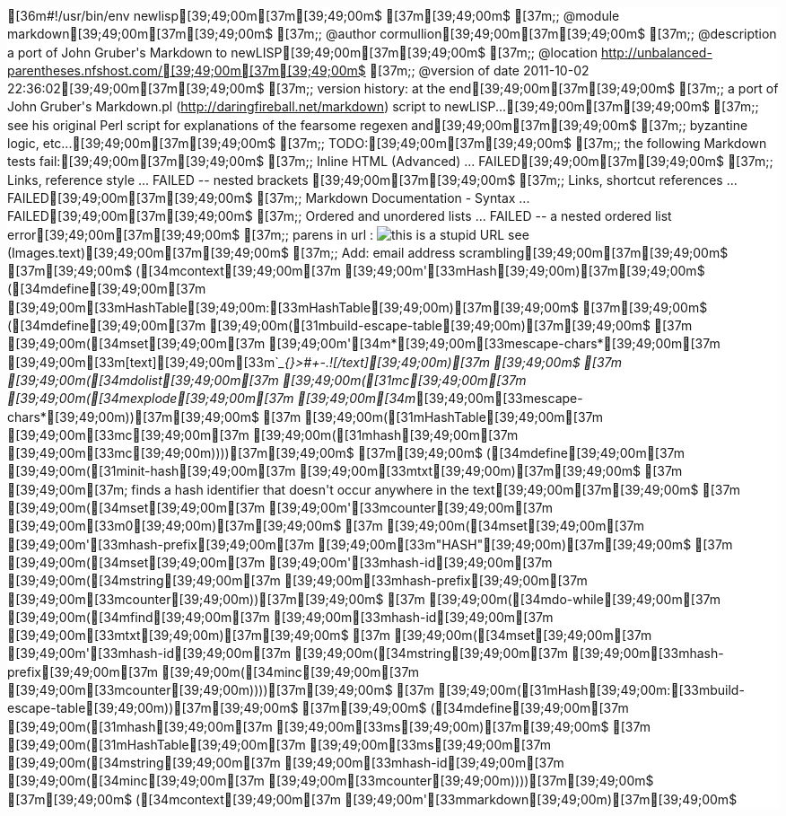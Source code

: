 [36m#!/usr/bin/env newlisp[39;49;00m[37m[39;49;00m$
[37m[39;49;00m$
[37m;; @module markdown[39;49;00m[37m[39;49;00m$
[37m;; @author cormullion[39;49;00m[37m[39;49;00m$
[37m;; @description a port of John Gruber's Markdown to newLISP[39;49;00m[37m[39;49;00m$
[37m;; @location http://unbalanced-parentheses.nfshost.com/[39;49;00m[37m[39;49;00m$
[37m;; @version of date 2011-10-02 22:36:02[39;49;00m[37m[39;49;00m$
[37m;; version history: at the end[39;49;00m[37m[39;49;00m$
[37m;; a port of John Gruber's Markdown.pl (http://daringfireball.net/markdown) script to newLISP...[39;49;00m[37m[39;49;00m$
[37m;; see his original Perl script for explanations of the fearsome regexen and[39;49;00m[37m[39;49;00m$
[37m;; byzantine logic, etc...[39;49;00m[37m[39;49;00m$
[37m;; TODO:[39;49;00m[37m[39;49;00m$
[37m;;   the following Markdown tests fail:[39;49;00m[37m[39;49;00m$
[37m;;   Inline HTML (Advanced) ... FAILED[39;49;00m[37m[39;49;00m$
[37m;;   Links, reference style ... FAILED -- nested brackets [39;49;00m[37m[39;49;00m$
[37m;;   Links, shortcut references ... FAILED[39;49;00m[37m[39;49;00m$
[37m;;   Markdown Documentation - Syntax ... FAILED[39;49;00m[37m[39;49;00m$
[37m;;   Ordered and unordered lists ... FAILED -- a nested ordered list error[39;49;00m[37m[39;49;00m$
[37m;;   parens in url : ![this is a stupid URL](http://example.com/(parens).jpg) see (Images.text)[39;49;00m[37m[39;49;00m$
[37m;;   Add: email address scrambling[39;49;00m[37m[39;49;00m$
[37m[39;49;00m$
([34mcontext[39;49;00m[37m [39;49;00m'[33mHash[39;49;00m)[37m[39;49;00m$
([34mdefine[39;49;00m[37m [39;49;00m[33mHashTable[39;49;00m:[33mHashTable[39;49;00m)[37m[39;49;00m$
[37m[39;49;00m$
([34mdefine[39;49;00m[37m [39;49;00m([31mbuild-escape-table[39;49;00m)[37m[39;49;00m$
[37m   [39;49;00m([34mset[39;49;00m[37m [39;49;00m'[34m*[39;49;00m[33mescape-chars*[39;49;00m[37m [39;49;00m[33m[text][39;49;00m[33m\`*_{}[]()>#+-.![/text][39;49;00m)[37m   [39;49;00m$
[37m   [39;49;00m([34mdolist[39;49;00m[37m [39;49;00m([31mc[39;49;00m[37m [39;49;00m([34mexplode[39;49;00m[37m [39;49;00m[34m*[39;49;00m[33mescape-chars*[39;49;00m))[37m[39;49;00m$
[37m        [39;49;00m([31mHashTable[39;49;00m[37m [39;49;00m[33mc[39;49;00m[37m [39;49;00m([31mhash[39;49;00m[37m [39;49;00m[33mc[39;49;00m))))[37m[39;49;00m$
[37m[39;49;00m$
([34mdefine[39;49;00m[37m [39;49;00m([31minit-hash[39;49;00m[37m [39;49;00m[33mtxt[39;49;00m)[37m[39;49;00m$
[37m    [39;49;00m[37m; finds a hash identifier that doesn't occur anywhere in the text[39;49;00m[37m[39;49;00m$
[37m    [39;49;00m([34mset[39;49;00m[37m [39;49;00m'[33mcounter[39;49;00m[37m [39;49;00m[33m0[39;49;00m)[37m[39;49;00m$
[37m    [39;49;00m([34mset[39;49;00m[37m [39;49;00m'[33mhash-prefix[39;49;00m[37m [39;49;00m[33m"HASH"[39;49;00m)[37m[39;49;00m$
[37m    [39;49;00m([34mset[39;49;00m[37m [39;49;00m'[33mhash-id[39;49;00m[37m [39;49;00m([34mstring[39;49;00m[37m [39;49;00m[33mhash-prefix[39;49;00m[37m [39;49;00m[33mcounter[39;49;00m))[37m[39;49;00m$
[37m    [39;49;00m([34mdo-while[39;49;00m[37m [39;49;00m([34mfind[39;49;00m[37m [39;49;00m[33mhash-id[39;49;00m[37m [39;49;00m[33mtxt[39;49;00m)[37m[39;49;00m$
[37m           [39;49;00m([34mset[39;49;00m[37m [39;49;00m'[33mhash-id[39;49;00m[37m [39;49;00m([34mstring[39;49;00m[37m [39;49;00m[33mhash-prefix[39;49;00m[37m [39;49;00m([34minc[39;49;00m[37m [39;49;00m[33mcounter[39;49;00m))))[37m[39;49;00m$
[37m    [39;49;00m([31mHash[39;49;00m:[33mbuild-escape-table[39;49;00m))[37m[39;49;00m$
[37m[39;49;00m$
([34mdefine[39;49;00m[37m [39;49;00m([31mhash[39;49;00m[37m [39;49;00m[33ms[39;49;00m)[37m[39;49;00m$
[37m   [39;49;00m([31mHashTable[39;49;00m[37m [39;49;00m[33ms[39;49;00m[37m [39;49;00m([34mstring[39;49;00m[37m [39;49;00m[33mhash-id[39;49;00m[37m [39;49;00m([34minc[39;49;00m[37m [39;49;00m[33mcounter[39;49;00m))))[37m[39;49;00m$
[37m[39;49;00m$
([34mcontext[39;49;00m[37m [39;49;00m'[33mmarkdown[39;49;00m)[37m[39;49;00m$